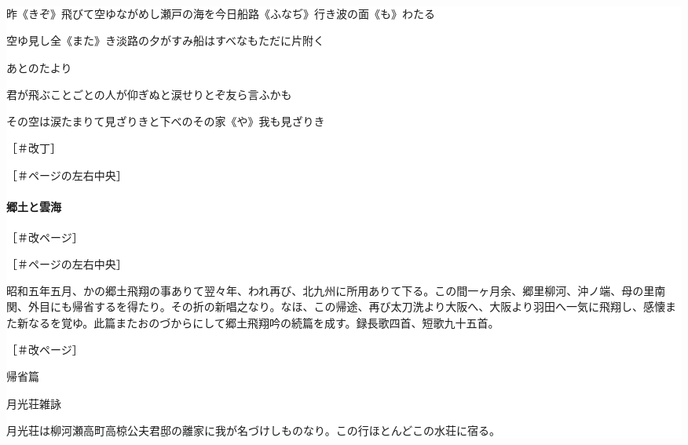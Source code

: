 

昨《きぞ》飛びて空ゆながめし瀬戸の海を今日船路《ふなぢ》行き波の面《も》わたる



空ゆ見し全《また》き淡路の夕がすみ船はすべなもただに片附く



あとのたより



君が飛ぶことごとの人が仰ぎぬと涙せりとぞ友ら言ふかも



その空は涙たまりて見ざりきと下べのその家《や》我も見ざりき

［＃改丁］

［＃ページの左右中央］





#### 郷土と雲海






［＃改ページ］

［＃ページの左右中央］








昭和五年五月、かの郷土飛翔の事ありて翌々年、われ再び、北九州に所用ありて下る。この間一ヶ月余、郷里柳河、沖ノ端、母の里南関、外目にも帰省するを得たり。その折の新唱之なり。なほ、この帰途、再び太刀洗より大阪へ、大阪より羽田へ一気に飛翔し、感懐また新なるを覚ゆ。此篇またおのづからにして郷土飛翔吟の続篇を成す。録長歌四首、短歌九十五首。











［＃改ページ］



帰省篇



月光荘雑詠






月光荘は柳河瀬高町高椋公夫君邸の離家に我が名づけしものなり。この行ほとんどこの水荘に宿る。



